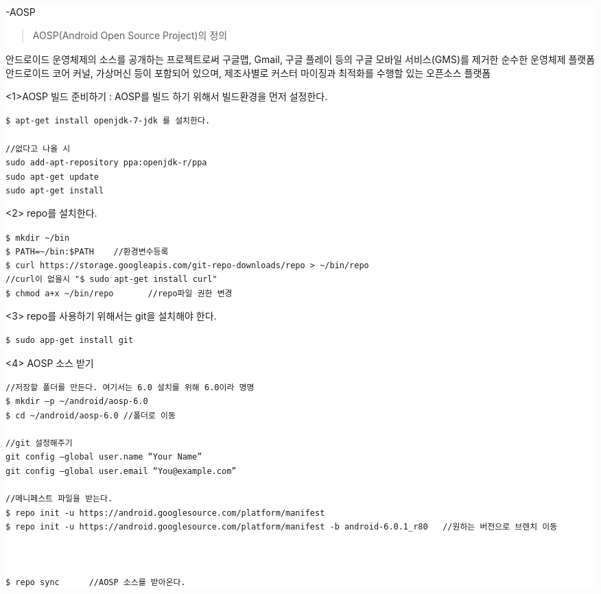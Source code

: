 

-AOSP

> AOSP(Android Open Source Project)의 정의


안드로이드 운영체제의 소스를 공개하는 프로젝트로써 구글맵, Gmail, 구글 플레이 등의 구글 모바일 서비스(GMS)를 제거한 순수한 운영체제 플랫폼
안드로이드 코어 커널, 가상머신 등이 포함되어 있으며, 제조사별로 커스터 마이징과 최적화를 수행할 있는 오픈소스 플랫폼



<1>AOSP 빌드 준비하기 : AOSP를 빌드 하기 위해서 빌드환경을 먼저 설정한다.

```
$ apt-get install openjdk-7-jdk 를 설치한다.

//없다고 나올 시
sudo add-apt-repository ppa:openjdk-r/ppa
sudo apt-get update
sudo apt-get install
```

<2> repo를 설치한다.

```
$ mkdir ~/bin
$ PATH=~/bin:$PATH    //환경변수등록
$ curl https://storage.googleapis.com/git-repo-downloads/repo > ~/bin/repo
//curl이 없을시 "$ sudo apt-get install curl"
$ chmod a+x ~/bin/repo       //repo파일 권한 변경
```

<3> repo를 사용하기 위해서는 git을 설치해야 한다.

```
$ sudo app-get install git
```

<4> AOSP 소스 받기

```
//저장할 폴더를 만든다. 여기서는 6.0 설치를 위해 6.0이라 명명
$ mkdir –p ~/android/aosp-6.0        
$ cd ~/android/aosp-6.0 //폴더로 이동

//git 설정해주기
git config —global user.name “Your Name”
git config —global user.email “You@example.com”

//메니페스트 파일을 받는다.
$ repo init -u https://android.googlesource.com/platform/manifest
$ repo init -u https://android.googlesource.com/platform/manifest -b android-6.0.1_r80   //원하는 버전으로 브렌치 이동



$ repo sync      //AOSP 소스를 받아온다.
```
